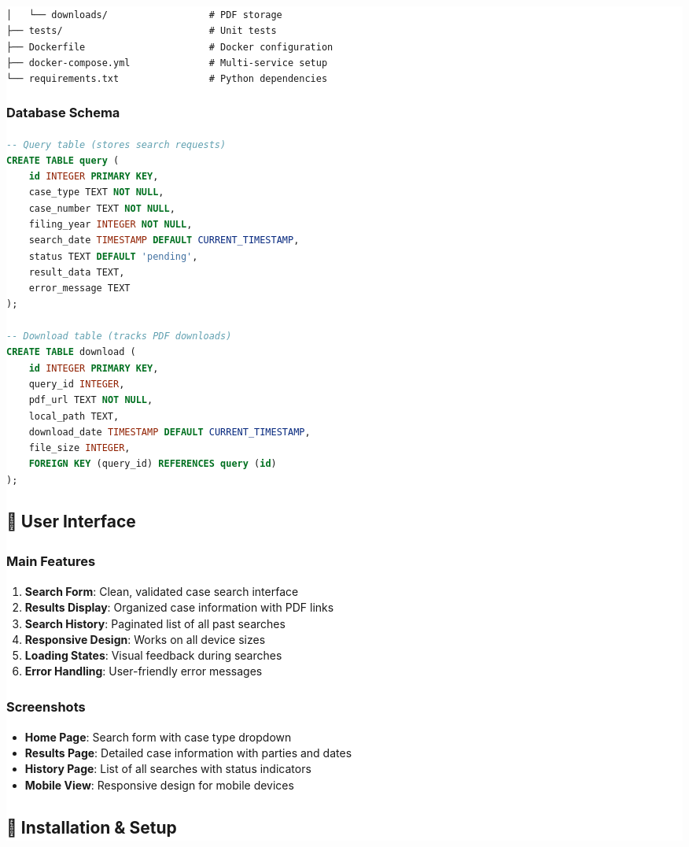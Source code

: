 ```
│   └── downloads/                  # PDF storage
├── tests/                          # Unit tests
├── Dockerfile                      # Docker configuration
├── docker-compose.yml              # Multi-service setup
└── requirements.txt                # Python dependencies
```

### Database Schema
```sql
-- Query table (stores search requests)
CREATE TABLE query (
    id INTEGER PRIMARY KEY,
    case_type TEXT NOT NULL,
    case_number TEXT NOT NULL,
    filing_year INTEGER NOT NULL,
    search_date TIMESTAMP DEFAULT CURRENT_TIMESTAMP,
    status TEXT DEFAULT 'pending',
    result_data TEXT,
    error_message TEXT
);

-- Download table (tracks PDF downloads)
CREATE TABLE download (
    id INTEGER PRIMARY KEY,
    query_id INTEGER,
    pdf_url TEXT NOT NULL,
    local_path TEXT,
    download_date TIMESTAMP DEFAULT CURRENT_TIMESTAMP,
    file_size INTEGER,
    FOREIGN KEY (query_id) REFERENCES query (id)
);
```

## 🎨 **User Interface**

### Main Features
1. **Search Form**: Clean, validated case search interface
2. **Results Display**: Organized case information with PDF links
3. **Search History**: Paginated list of all past searches
4. **Responsive Design**: Works on all device sizes
5. **Loading States**: Visual feedback during searches
6. **Error Handling**: User-friendly error messages

### Screenshots
- **Home Page**: Search form with case type dropdown
- **Results Page**: Detailed case information with parties and dates
- **History Page**: List of all searches with status indicators
- **Mobile View**: Responsive design for mobile devices

## 🔧 **Installation & Setup**
